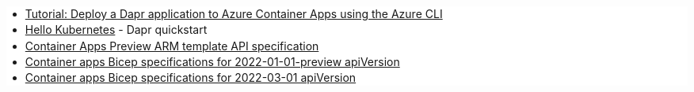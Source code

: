 * [Tutorial: Deploy a Dapr application to Azure Container Apps using the Azure CLI](https://docs.microsoft.com/en-us/azure/container-apps/microservices-dapr)
* [Hello Kubernetes](https://github.com/dapr/quickstarts/tree/v1.4.0/hello-kubernetes) - Dapr quickstart
* [Container Apps Preview ARM template API specification](https://docs.microsoft.com/en-us/azure/container-apps/azure-resource-manager-api-spec)
* [Container apps Bicep specifications for 2022-01-01-preview apiVersion](https://github.com/Azure/azure-rest-api-specs/tree/main/specification/app/resource-manager/Microsoft.App/preview/2022-01-01-preview)
* [Container apps Bicep specifications for 2022-03-01 apiVersion](https://github.com/Azure/azure-rest-api-specs/tree/main/specification/app/resource-manager/Microsoft.App/stable/2022-03-01)
